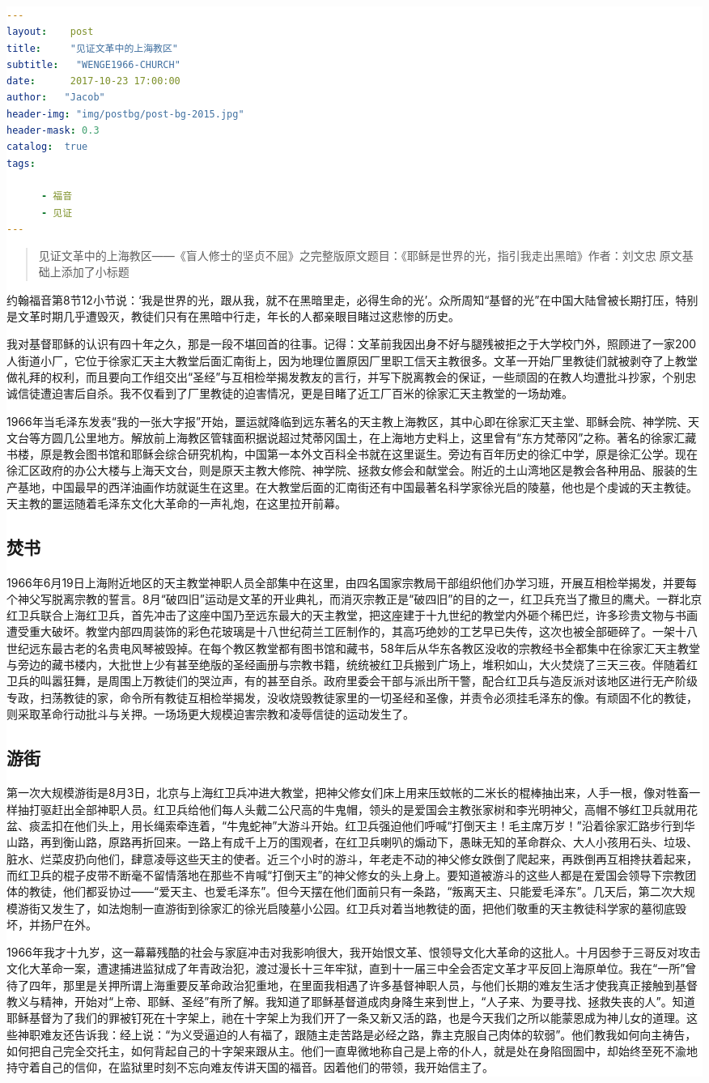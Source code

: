 ```yaml
---
layout:    post
title:     "见证文革中的上海教区"
subtitle:   "WENGE1966-CHURCH"
date:      2017-10-23 17:00:00
author:   "Jacob"
header-img: "img/postbg/post-bg-2015.jpg"
header-mask: 0.3
catalog:  true
tags:

      - 福音
      - 见证
---
```

> 见证文革中的上海教区——《盲人修士的坚贞不屈》之完整版原文题目：《耶稣是世界的光，指引我走出黑暗》作者：刘文忠  原文基础上添加了小标题


  约翰福音第8节12小节说：‘我是世界的光，跟从我，就不在黑暗里走，必得生命的光’。众所周知“基督的光”在中国大陆曾被长期打压，特别是文革时期几乎遭毁灭，教徒们只有在黑暗中行走，年长的人都亲眼目睹过这悲惨的历史。

  我对基督耶稣的认识有四十年之久，那是一段不堪回首的往事。记得：文革前我因出身不好与腿残被拒之于大学校门外，照顾进了一家200人街道小厂，它位于徐家汇天主大教堂后面汇南街上，因为地理位置原因厂里职工信天主教很多。文革一开始厂里教徒们就被剥夺了上教堂做礼拜的权利，而且要向工作组交出“圣经”与互相检举揭发教友的言行，并写下脱离教会的保证，一些顽固的在教人均遭批斗抄家，个别忠诚信徒遭迫害后自杀。我不仅看到了厂里教徒的迫害情况，更是目睹了近工厂百米的徐家汇天主教堂的一场劫难。

  1966年当毛泽东发表“我的一张大字报”开始，噩运就降临到远东著名的天主教上海教区，其中心即在徐家汇天主堂、耶稣会院、神学院、天文台等方圆几公里地方。解放前上海教区管辖面积据说超过梵蒂冈国土，在上海地方史料上，这里曾有“东方梵蒂冈”之称。著名的徐家汇藏书楼，原是教会图书馆和耶稣会综合研究机构，中国第一本外文百科全书就在这里诞生。旁边有百年历史的徐汇中学，原是徐汇公学。现在徐汇区政府的办公大楼与上海天文台，则是原天主教大修院、神学院、拯救女修会和献堂会。附近的土山湾地区是教会各种用品、服装的生产基地，中国最早的西洋油画作坊就诞生在这里。在大教堂后面的汇南街还有中国最著名科学家徐光启的陵墓，他也是个虔诚的天主教徒。天主教的噩运随着毛泽东文化大革命的一声礼炮，在这里拉开前幕。

## 焚书
  1966年6月19日上海附近地区的天主教堂神职人员全部集中在这里，由四名国家宗教局干部组织他们办学习班，开展互相检举揭发，并要每个神父写脱离宗教的誓言。8月“破四旧”运动是文革的开业典礼，而消灭宗教正是“破四旧”的目的之一，红卫兵充当了撒旦的鹰犬。一群北京红卫兵联合上海红卫兵，首先冲击了这座中国乃至远东最大的天主教堂，把这座建于十九世纪的教堂内外砸个稀巴烂，许多珍贵文物与书画遭受重大破坏。教堂内部四周装饰的彩色花玻璃是十八世纪荷兰工匠制作的，其高巧绝妙的工艺早已失传，这次也被全部砸碎了。一架十八世纪远东最古老的名贵电风琴被毁掉。在每个教区教堂都有图书馆和藏书，58年后从华东各教区没收的宗教经书全都集中在徐家汇天主教堂与旁边的藏书楼内，大批世上少有甚至绝版的圣经画册与宗教书籍，统统被红卫兵搬到广场上，堆积如山，大火焚烧了三天三夜。伴随着红卫兵的叫嚣狂舞，是周围上万教徒们的哭泣声，有的甚至自杀。政府里委会干部与派出所干警，配合红卫兵与造反派对该地区进行无产阶级专政，扫荡教徒的家，命令所有教徒互相检举揭发，没收烧毁教徒家里的一切圣经和圣像，并责令必须挂毛泽东的像。有顽固不化的教徒，则采取革命行动批斗与关押。一场场更大规模迫害宗教和凌辱信徒的运动发生了。

## 游街
  第一次大规模游街是8月3日，北京与上海红卫兵冲进大教堂，把神父修女们床上用来压蚊帐的二米长的棍棒抽出来，人手一根，像对牲畜一样抽打驱赶出全部神职人员。红卫兵给他们每人头戴二公尺高的牛鬼帽，领头的是爱国会主教张家树和李光明神父，高帽不够红卫兵就用花盆、痰盂扣在他们头上，用长绳索牵连着，“牛鬼蛇神”大游斗开始。红卫兵强迫他们呼喊“打倒天主！毛主席万岁！”沿着徐家汇路步行到华山路，再到衡山路，原路再折回来。一路上有成千上万的围观者，在红卫兵喇叭的煽动下，愚昧无知的革命群众、大人小孩用石头、垃圾、脏水、烂菜皮扔向他们，肆意凌辱这些天主的使者。近三个小时的游斗，年老走不动的神父修女跌倒了爬起来，再跌倒再互相搀扶着起来，而红卫兵的棍子皮带不断毫不留情落地在那些不肯喊“打倒天主”的神父修女的头上身上。要知道被游斗的这些人都是在爱国会领导下宗教团体的教徒，他们都妥协过——“爱天主、也爱毛泽东”。但今天摆在他们面前只有一条路，“叛离天主、只能爱毛泽东”。几天后，第二次大规模游街又发生了，如法炮制一直游街到徐家汇的徐光启陵墓小公园。红卫兵对着当地教徒的面，把他们敬重的天主教徒科学家的墓彻底毁坏，并扬尸在外。

  1966年我才十九岁，这一幕幕残酷的社会与家庭冲击对我影响很大，我开始恨文革、恨领导文化大革命的这批人。十月因参于三哥反对攻击文化大革命一案，遭逮捕进监狱成了年青政治犯，渡过漫长十三年牢狱，直到十一届三中全会否定文革才平反回上海原单位。我在“一所”曾待了四年，那里是关押所谓上海重要反革命政治犯重地，在里面我相遇了许多基督神职人员，与他们长期的难友生活才使我真正接触到基督教义与精神，开始对“上帝、耶稣、圣经”有所了解。我知道了耶稣基督道成肉身降生来到世上，“人子来、为要寻找、拯救失丧的人”。知道耶稣基督为了我们的罪被钉死在十字架上，祂在十字架上为我们开了一条又新又活的路，也是今天我们之所以能蒙恩成为神儿女的道理。这些神职难友还告诉我：经上说：“为义受逼迫的人有福了，跟随主走苦路是必经之路，靠主克服自己肉体的软弱”。他们教我如何向主祷告，如何把自己完全交托主，如何背起自己的十字架来跟从主。他们一直卑微地称自己是上帝的仆人，就是处在身陷囹圄中，却始终至死不渝地持守着自己的信仰，在监狱里时刻不忘向难友传讲天国的福音。因着他们的带领，我开始信主了。
